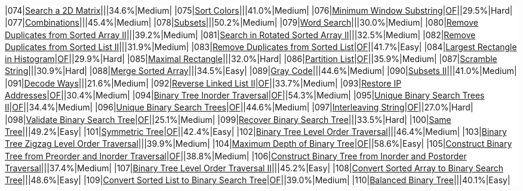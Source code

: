 |074|[Search a 2D Matrix](https://leetcode.com/problems/search-a-2d-matrix)|||34.6%|Medium|
|075|[Sort Colors](https://leetcode.com/problems/sort-colors)|||41.0%|Medium|
|076|[Minimum Window Substring](https://leetcode.com/problems/minimum-window-substring)|[OF](https://leetcode.com/articles/minimum-window-substring)||29.5%|Hard|
|077|[Combinations](https://leetcode.com/problems/combinations)|||45.4%|Medium|
|078|[Subsets](https://leetcode.com/problems/subsets)|||50.2%|Medium|
|079|[Word Search](https://leetcode.com/problems/word-search)|||30.0%|Medium|
|080|[Remove Duplicates from Sorted Array II](https://leetcode.com/problems/remove-duplicates-from-sorted-array-ii)|||39.2%|Medium|
|081|[Search in Rotated Sorted Array II](https://leetcode.com/problems/search-in-rotated-sorted-array-ii)|||32.5%|Medium|
|082|[Remove Duplicates from Sorted List II](https://leetcode.com/problems/remove-duplicates-from-sorted-list-ii)|||31.9%|Medium|
|083|[Remove Duplicates from Sorted List](https://leetcode.com/problems/remove-duplicates-from-sorted-list)|[OF](https://leetcode.com/articles/remove-duplicates-from-sorted-list)||41.7%|Easy|
|084|[Largest Rectangle in Histogram](https://leetcode.com/problems/largest-rectangle-in-histogram)|[OF](https://leetcode.com/articles/largest-rectangle-in-histogram)||29.9%|Hard|
|085|[Maximal Rectangle](https://leetcode.com/problems/maximal-rectangle)|||32.0%|Hard|
|086|[Partition List](https://leetcode.com/problems/partition-list)|[OF](https://leetcode.com/articles/partition-list)||35.9%|Medium|
|087|[Scramble String](https://leetcode.com/problems/scramble-string)|||30.9%|Hard|
|088|[Merge Sorted Array](https://leetcode.com/problems/merge-sorted-array)|||34.5%|Easy|
|089|[Gray Code](https://leetcode.com/problems/gray-code)|||44.6%|Medium|
|090|[Subsets II](https://leetcode.com/problems/subsets-ii)|||41.0%|Medium|
|091|[Decode Ways](https://leetcode.com/problems/decode-ways)|||21.6%|Medium|
|092|[Reverse Linked List II](https://leetcode.com/problems/reverse-linked-list-ii)|[OF](https://leetcode.com/articles/reverse-linked-list-ii)||33.7%|Medium|
|093|[Restore IP Addresses](https://leetcode.com/problems/restore-ip-addresses)|[OF](https://leetcode.com/articles/restore-ip-addresses)||30.4%|Medium|
|094|[Binary Tree Inorder Traversal](https://leetcode.com/problems/binary-tree-inorder-traversal)|[OF](https://leetcode.com/articles/binary-tree-inorder-traversal)||54.3%|Medium|
|095|[Unique Binary Search Trees II](https://leetcode.com/problems/unique-binary-search-trees-ii)|[OF](https://leetcode.com/articles/unique-binary-search-trees-ii)||34.4%|Medium|
|096|[Unique Binary Search Trees](https://leetcode.com/problems/unique-binary-search-trees)|[OF](https://leetcode.com/articles/unique-binary-search-trees)||44.6%|Medium|
|097|[Interleaving String](https://leetcode.com/problems/interleaving-string)|[OF](https://leetcode.com/articles/interleaving-strings)||27.0%|Hard|
|098|[Validate Binary Search Tree](https://leetcode.com/problems/validate-binary-search-tree)|[OF](https://leetcode.com/articles/validate-binary-search-tree)||25.1%|Medium|
|099|[Recover Binary Search Tree](https://leetcode.com/problems/recover-binary-search-tree)|||33.5%|Hard|
|100|[Same Tree](https://leetcode.com/problems/same-tree)|||49.2%|Easy|
|101|[Symmetric Tree](https://leetcode.com/problems/symmetric-tree)|[OF](https://leetcode.com/articles/symmetric-tree)||42.4%|Easy|
|102|[Binary Tree Level Order Traversal](https://leetcode.com/problems/binary-tree-level-order-traversal)|||46.4%|Medium|
|103|[Binary Tree Zigzag Level Order Traversal](https://leetcode.com/problems/binary-tree-zigzag-level-order-traversal)|||39.9%|Medium|
|104|[Maximum Depth of Binary Tree](https://leetcode.com/problems/maximum-depth-of-binary-tree)|[OF](https://leetcode.com/articles/maximum-depth-of-binary-tree)||58.6%|Easy|
|105|[Construct Binary Tree from Preorder and Inorder Traversal](https://leetcode.com/problems/construct-binary-tree-from-preorder-and-inorder-traversal)|[OF](https://leetcode.com/articles/construct-binary-tree-from-preorder-and-inorder-tr)||38.8%|Medium|
|106|[Construct Binary Tree from Inorder and Postorder Traversal](https://leetcode.com/problems/construct-binary-tree-from-inorder-and-postorder-traversal)|||37.4%|Medium|
|107|[Binary Tree Level Order Traversal II](https://leetcode.com/problems/binary-tree-level-order-traversal-ii)|||45.2%|Easy|
|108|[Convert Sorted Array to Binary Search Tree](https://leetcode.com/problems/convert-sorted-array-to-binary-search-tree)|||48.6%|Easy|
|109|[Convert Sorted List to Binary Search Tree](https://leetcode.com/problems/convert-sorted-list-to-binary-search-tree)|[OF](https://leetcode.com/articles/convert-sorted-list-to-binary-search-tree)||39.0%|Medium|
|110|[Balanced Binary Tree](https://leetcode.com/problems/balanced-binary-tree)|||40.1%|Easy|